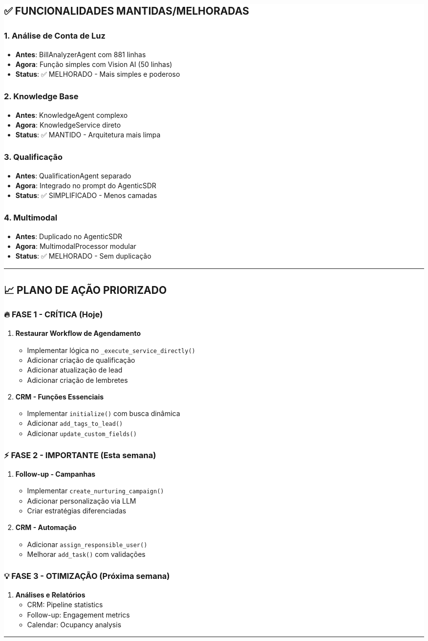 
## ✅ FUNCIONALIDADES MANTIDAS/MELHORADAS

### 1. Análise de Conta de Luz
- **Antes**: BillAnalyzerAgent com 881 linhas
- **Agora**: Função simples com Vision AI (50 linhas)
- **Status**: ✅ MELHORADO - Mais simples e poderoso

### 2. Knowledge Base
- **Antes**: KnowledgeAgent complexo
- **Agora**: KnowledgeService direto
- **Status**: ✅ MANTIDO - Arquitetura mais limpa

### 3. Qualificação
- **Antes**: QualificationAgent separado
- **Agora**: Integrado no prompt do AgenticSDR
- **Status**: ✅ SIMPLIFICADO - Menos camadas

### 4. Multimodal
- **Antes**: Duplicado no AgenticSDR
- **Agora**: MultimodalProcessor modular
- **Status**: ✅ MELHORADO - Sem duplicação

---

## 📈 PLANO DE AÇÃO PRIORIZADO

### 🔥 FASE 1 - CRÍTICA (Hoje)
1. **Restaurar Workflow de Agendamento**
   - Implementar lógica no `_execute_service_directly()`
   - Adicionar criação de qualificação
   - Adicionar atualização de lead
   - Adicionar criação de lembretes

2. **CRM - Funções Essenciais**
   - Implementar `initialize()` com busca dinâmica
   - Adicionar `add_tags_to_lead()`
   - Adicionar `update_custom_fields()`

### ⚡ FASE 2 - IMPORTANTE (Esta semana)
1. **Follow-up - Campanhas**
   - Implementar `create_nurturing_campaign()`
   - Adicionar personalização via LLM
   - Criar estratégias diferenciadas

2. **CRM - Automação**
   - Adicionar `assign_responsible_user()`
   - Melhorar `add_task()` com validações

### 💡 FASE 3 - OTIMIZAÇÃO (Próxima semana)
1. **Análises e Relatórios**
   - CRM: Pipeline statistics
   - Follow-up: Engagement metrics
   - Calendar: Ocupancy analysis

---